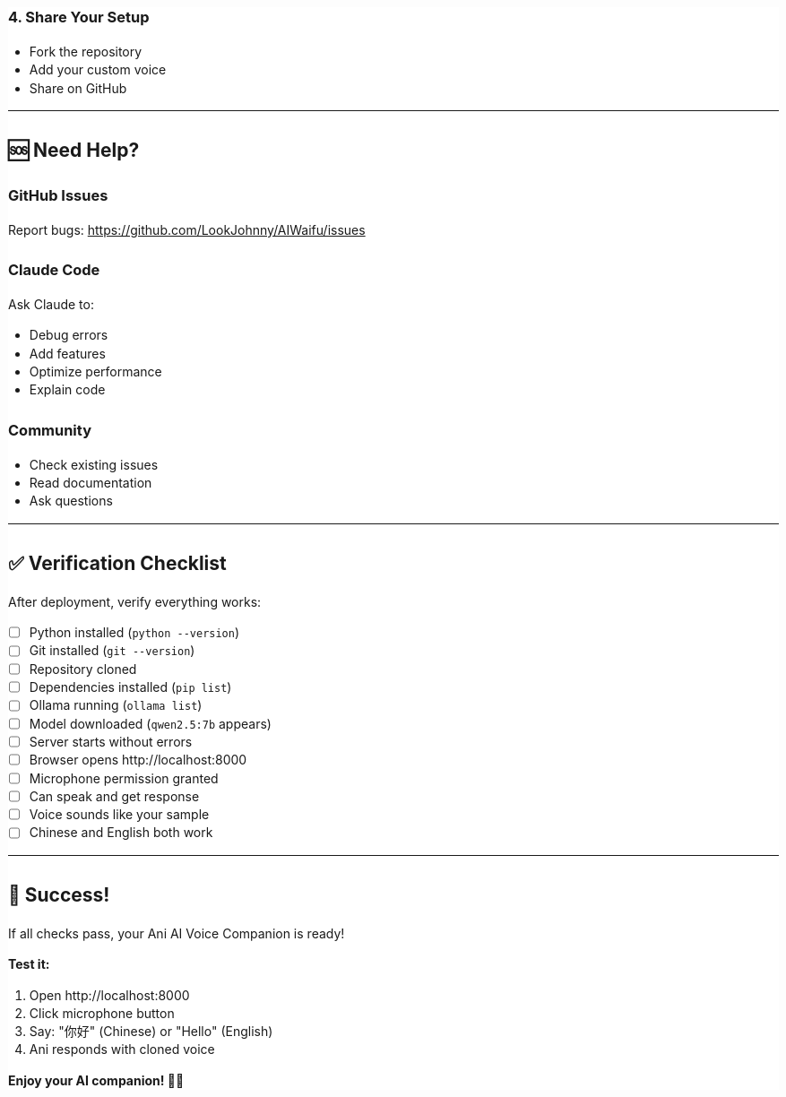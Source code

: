 ### **4. Share Your Setup**
- Fork the repository
- Add your custom voice
- Share on GitHub

---

## 🆘 **Need Help?**

### **GitHub Issues**
Report bugs: https://github.com/LookJohnny/AIWaifu/issues

### **Claude Code**
Ask Claude to:
- Debug errors
- Add features
- Optimize performance
- Explain code

### **Community**
- Check existing issues
- Read documentation
- Ask questions

---

## ✅ **Verification Checklist**

After deployment, verify everything works:

- [ ] Python installed (`python --version`)
- [ ] Git installed (`git --version`)
- [ ] Repository cloned
- [ ] Dependencies installed (`pip list`)
- [ ] Ollama running (`ollama list`)
- [ ] Model downloaded (`qwen2.5:7b` appears)
- [ ] Server starts without errors
- [ ] Browser opens http://localhost:8000
- [ ] Microphone permission granted
- [ ] Can speak and get response
- [ ] Voice sounds like your sample
- [ ] Chinese and English both work

---

## 🎉 **Success!**

If all checks pass, your Ani AI Voice Companion is ready!

**Test it:**
1. Open http://localhost:8000
2. Click microphone button
3. Say: "你好" (Chinese) or "Hello" (English)
4. Ani responds with cloned voice

**Enjoy your AI companion! 🤖💬**
